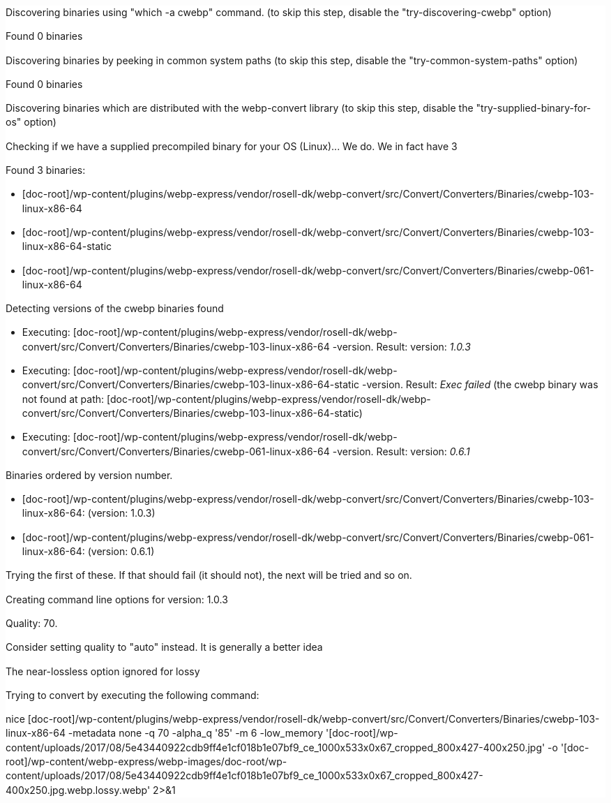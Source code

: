 Discovering binaries using "which -a cwebp" command. (to skip this step, disable the "try-discovering-cwebp" option)

Found 0 binaries

Discovering binaries by peeking in common system paths (to skip this step, disable the "try-common-system-paths" option)

Found 0 binaries

Discovering binaries which are distributed with the webp-convert library (to skip this step, disable the "try-supplied-binary-for-os" option)

Checking if we have a supplied precompiled binary for your OS (Linux)... We do. We in fact have 3

Found 3 binaries: 

- [doc-root]/wp-content/plugins/webp-express/vendor/rosell-dk/webp-convert/src/Convert/Converters/Binaries/cwebp-103-linux-x86-64

- [doc-root]/wp-content/plugins/webp-express/vendor/rosell-dk/webp-convert/src/Convert/Converters/Binaries/cwebp-103-linux-x86-64-static

- [doc-root]/wp-content/plugins/webp-express/vendor/rosell-dk/webp-convert/src/Convert/Converters/Binaries/cwebp-061-linux-x86-64

Detecting versions of the cwebp binaries found

- Executing: [doc-root]/wp-content/plugins/webp-express/vendor/rosell-dk/webp-convert/src/Convert/Converters/Binaries/cwebp-103-linux-x86-64 -version. Result: version: *1.0.3*

- Executing: [doc-root]/wp-content/plugins/webp-express/vendor/rosell-dk/webp-convert/src/Convert/Converters/Binaries/cwebp-103-linux-x86-64-static -version. Result: *Exec failed* (the cwebp binary was not found at path: [doc-root]/wp-content/plugins/webp-express/vendor/rosell-dk/webp-convert/src/Convert/Converters/Binaries/cwebp-103-linux-x86-64-static)

- Executing: [doc-root]/wp-content/plugins/webp-express/vendor/rosell-dk/webp-convert/src/Convert/Converters/Binaries/cwebp-061-linux-x86-64 -version. Result: version: *0.6.1*

Binaries ordered by version number.

- [doc-root]/wp-content/plugins/webp-express/vendor/rosell-dk/webp-convert/src/Convert/Converters/Binaries/cwebp-103-linux-x86-64: (version: 1.0.3)

- [doc-root]/wp-content/plugins/webp-express/vendor/rosell-dk/webp-convert/src/Convert/Converters/Binaries/cwebp-061-linux-x86-64: (version: 0.6.1)

Trying the first of these. If that should fail (it should not), the next will be tried and so on.

Creating command line options for version: 1.0.3

Quality: 70. 

Consider setting quality to "auto" instead. It is generally a better idea

The near-lossless option ignored for lossy

Trying to convert by executing the following command:

nice [doc-root]/wp-content/plugins/webp-express/vendor/rosell-dk/webp-convert/src/Convert/Converters/Binaries/cwebp-103-linux-x86-64 -metadata none -q 70 -alpha_q '85' -m 6 -low_memory '[doc-root]/wp-content/uploads/2017/08/5e43440922cdb9ff4e1cf018b1e07bf9_ce_1000x533x0x67_cropped_800x427-400x250.jpg' -o '[doc-root]/wp-content/webp-express/webp-images/doc-root/wp-content/uploads/2017/08/5e43440922cdb9ff4e1cf018b1e07bf9_ce_1000x533x0x67_cropped_800x427-400x250.jpg.webp.lossy.webp' 2>&1
